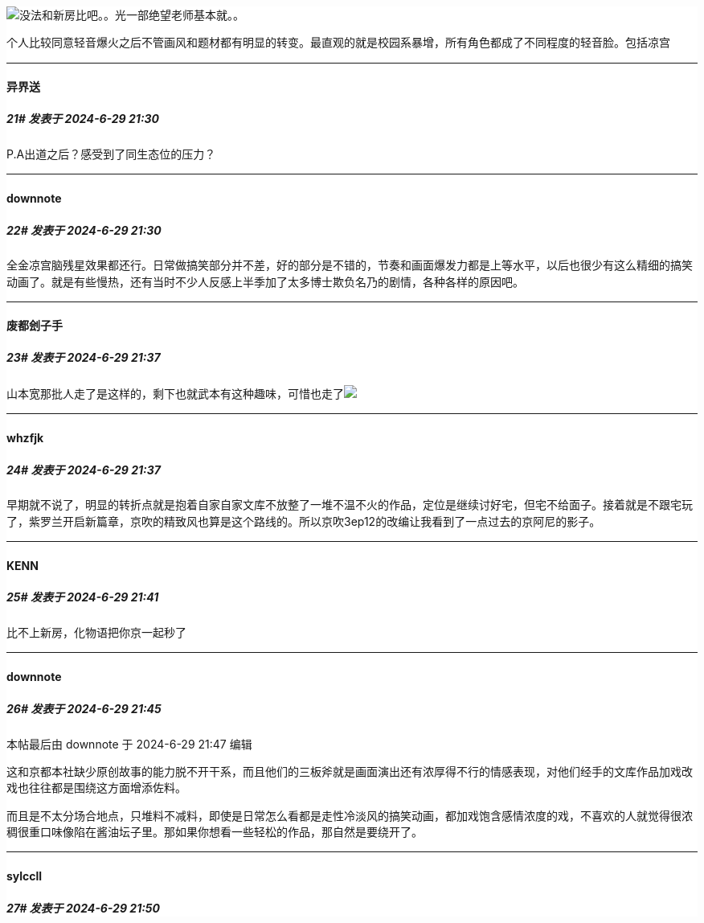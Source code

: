 <img src="https://static.saraba1st.com/image/smiley/face2017/003.png" referrerpolicy="no-referrer">没法和新房比吧。。光一部绝望老师基本就。。

个人比较同意轻音爆火之后不管画风和题材都有明显的转变。最直观的就是校园系暴增，所有角色都成了不同程度的轻音脸。包括凉宫

*****

####  异界送  
##### 21#       发表于 2024-6-29 21:30

P.A出道之后？感受到了同生态位的压力？

*****

####  downnote  
##### 22#       发表于 2024-6-29 21:30

全金凉宫脑残星效果都还行。日常做搞笑部分并不差，好的部分是不错的，节奏和画面爆发力都是上等水平，以后也很少有这么精细的搞笑动画了。就是有些慢热，还有当时不少人反感上半季加了太多博士欺负名乃的剧情，各种各样的原因吧。

*****

####  废都刽子手  
##### 23#       发表于 2024-6-29 21:37

山本宽那批人走了是这样的，剩下也就武本有这种趣味，可惜也走了<img src="https://static.saraba1st.com/image/smiley/face2017/235.png" referrerpolicy="no-referrer">

*****

####  whzfjk  
##### 24#       发表于 2024-6-29 21:37

早期就不说了，明显的转折点就是抱着自家自家文库不放整了一堆不温不火的作品，定位是继续讨好宅，但宅不给面子。接着就是不跟宅玩了，紫罗兰开启新篇章，京吹的精致风也算是这个路线的。所以京吹3ep12的改编让我看到了一点过去的京阿尼的影子。

*****

####  KENN  
##### 25#       发表于 2024-6-29 21:41

比不上新房，化物语把你京一起秒了

*****

####  downnote  
##### 26#       发表于 2024-6-29 21:45

 本帖最后由 downnote 于 2024-6-29 21:47 编辑 

这和京都本社缺少原创故事的能力脱不开干系，而且他们的三板斧就是画面演出还有浓厚得不行的情感表现，对他们经手的文库作品加戏改戏也往往都是围绕这方面增添佐料。

而且是不太分场合地点，只堆料不减料，即使是日常怎么看都是走性冷淡风的搞笑动画，都加戏饱含感情浓度的戏，不喜欢的人就觉得很浓稠很重口味像陷在酱油坛子里。那如果你想看一些轻松的作品，那自然是要绕开了。

*****

####  sylccll  
##### 27#       发表于 2024-6-29 21:50
